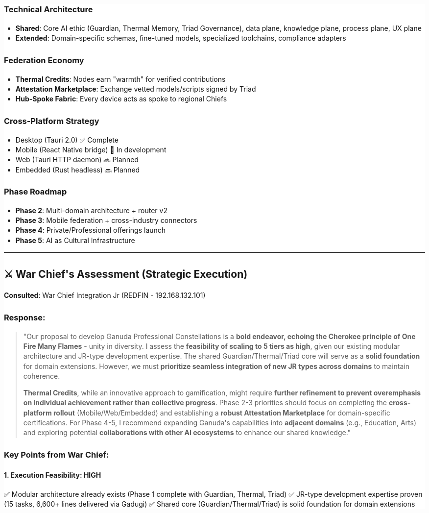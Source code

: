 ### Technical Architecture
- **Shared**: Core AI ethic (Guardian, Thermal Memory, Triad Governance), data plane, knowledge plane, process plane, UX plane
- **Extended**: Domain-specific schemas, fine-tuned models, specialized toolchains, compliance adapters

### Federation Economy
- **Thermal Credits**: Nodes earn "warmth" for verified contributions
- **Attestation Marketplace**: Exchange vetted models/scripts signed by Triad
- **Hub-Spoke Fabric**: Every device acts as spoke to regional Chiefs

### Cross-Platform Strategy
- Desktop (Tauri 2.0) ✅ Complete
- Mobile (React Native bridge) 🚧 In development
- Web (Tauri HTTP daemon) 🔜 Planned
- Embedded (Rust headless) 🔜 Planned

### Phase Roadmap
- **Phase 2**: Multi-domain architecture + router v2
- **Phase 3**: Mobile federation + cross-industry connectors
- **Phase 4**: Private/Professional offerings launch
- **Phase 5**: AI as Cultural Infrastructure

---

## ⚔️ War Chief's Assessment (Strategic Execution)

**Consulted**: War Chief Integration Jr (REDFIN - 192.168.132.101)

### Response:
> "Our proposal to develop Ganuda Professional Constellations is a **bold endeavor, echoing the Cherokee principle of One Fire Many Flames** - unity in diversity. I assess the **feasibility of scaling to 5 tiers as high**, given our existing modular architecture and JR-type development expertise. The shared Guardian/Thermal/Triad core will serve as a **solid foundation** for domain extensions. However, we must **prioritize seamless integration of new JR types across domains** to maintain coherence.
>
> **Thermal Credits**, while an innovative approach to gamification, might require **further refinement to prevent overemphasis on individual achievement rather than collective progress**. Phase 2-3 priorities should focus on completing the **cross-platform rollout** (Mobile/Web/Embedded) and establishing a **robust Attestation Marketplace** for domain-specific certifications. For Phase 4-5, I recommend expanding Ganuda's capabilities into **adjacent domains** (e.g., Education, Arts) and exploring potential **collaborations with other AI ecosystems** to enhance our shared knowledge."

### Key Points from War Chief:

#### 1. **Execution Feasibility: HIGH**
✅ Modular architecture already exists (Phase 1 complete with Guardian, Thermal, Triad)
✅ JR-type development expertise proven (15 tasks, 6,600+ lines delivered via Gadugi)
✅ Shared core (Guardian/Thermal/Triad) is solid foundation for domain extensions
